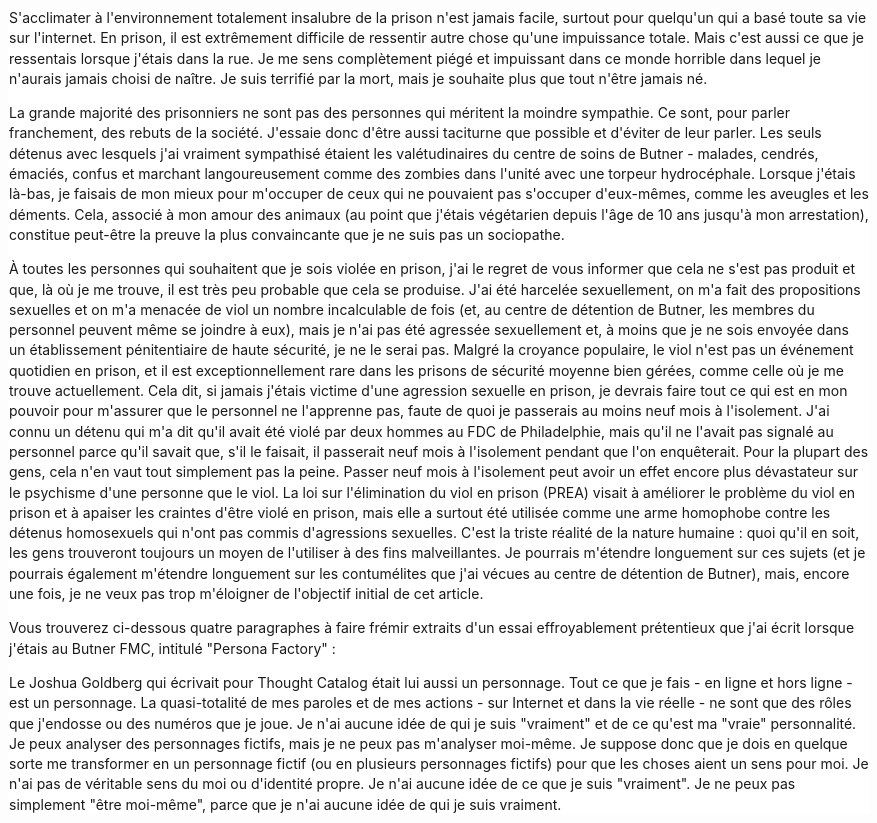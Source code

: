 S'acclimater à l'environnement totalement insalubre de la prison n'est jamais facile, surtout pour quelqu'un qui a basé toute sa vie sur l'internet. En prison, il est extrêmement difficile de ressentir autre chose qu'une impuissance totale. Mais c'est aussi ce que je ressentais lorsque j'étais dans la rue. Je me sens complètement piégé et impuissant dans ce monde horrible dans lequel je n'aurais jamais choisi de naître. Je suis terrifié par la mort, mais je souhaite plus que tout n'être jamais né.

La grande majorité des prisonniers ne sont pas des personnes qui méritent la moindre sympathie. Ce sont, pour parler franchement, des rebuts de la société. J'essaie donc d'être aussi taciturne que possible et d'éviter de leur parler. Les seuls détenus avec lesquels j'ai vraiment sympathisé étaient les valétudinaires du centre de soins de Butner - malades, cendrés, émaciés, confus et marchant langoureusement comme des zombies dans l'unité avec une torpeur hydrocéphale. Lorsque j'étais là-bas, je faisais de mon mieux pour m'occuper de ceux qui ne pouvaient pas s'occuper d'eux-mêmes, comme les aveugles et les déments. Cela, associé à mon amour des animaux (au point que j'étais végétarien depuis l'âge de 10 ans jusqu'à mon arrestation), constitue peut-être la preuve la plus convaincante que je ne suis pas un sociopathe.

À toutes les personnes qui souhaitent que je sois violée en prison, j'ai le regret de vous informer que cela ne s'est pas produit et que, là où je me trouve, il est très peu probable que cela se produise. J'ai été harcelée sexuellement, on m'a fait des propositions sexuelles et on m'a menacée de viol un nombre incalculable de fois (et, au centre de détention de Butner, les membres du personnel peuvent même se joindre à eux), mais je n'ai pas été agressée sexuellement et, à moins que je ne sois envoyée dans un établissement pénitentiaire de haute sécurité, je ne le serai pas. Malgré la croyance populaire, le viol n'est pas un événement quotidien en prison, et il est exceptionnellement rare dans les prisons de sécurité moyenne bien gérées, comme celle où je me trouve actuellement. Cela dit, si jamais j'étais victime d'une agression sexuelle en prison, je devrais faire tout ce qui est en mon pouvoir pour m'assurer que le personnel ne l'apprenne pas, faute de quoi je passerais au moins neuf mois à l'isolement. J'ai connu un détenu qui m'a dit qu'il avait été violé par deux hommes au FDC de Philadelphie, mais qu'il ne l'avait pas signalé au personnel parce qu'il savait que, s'il le faisait, il passerait neuf mois à l'isolement pendant que l'on enquêterait. Pour la plupart des gens, cela n'en vaut tout simplement pas la peine. Passer neuf mois à l'isolement peut avoir un effet encore plus dévastateur sur le psychisme d'une personne que le viol. La loi sur l'élimination du viol en prison (PREA) visait à améliorer le problème du viol en prison et à apaiser les craintes d'être violé en prison, mais elle a surtout été utilisée comme une arme homophobe contre les détenus homosexuels qui n'ont pas commis d'agressions sexuelles. C'est la triste réalité de la nature humaine : quoi qu'il en soit, les gens trouveront toujours un moyen de l'utiliser à des fins malveillantes. Je pourrais m'étendre longuement sur ces sujets (et je pourrais également m'étendre longuement sur les contumélites que j'ai vécues au centre de détention de Butner), mais, encore une fois, je ne veux pas trop m'éloigner de l'objectif initial de cet article.

Vous trouverez ci-dessous quatre paragraphes à faire frémir extraits d'un essai effroyablement prétentieux que j'ai écrit lorsque j'étais au Butner FMC, intitulé "Persona Factory" :

Le Joshua Goldberg qui écrivait pour Thought Catalog était lui aussi un personnage. Tout ce que je fais - en ligne et hors ligne - est un personnage. La quasi-totalité de mes paroles et de mes actions - sur Internet et dans la vie réelle - ne sont que des rôles que j'endosse ou des numéros que je joue. Je n'ai aucune idée de qui je suis "vraiment" et de ce qu'est ma "vraie" personnalité. Je peux analyser des personnages fictifs, mais je ne peux pas m'analyser moi-même. Je suppose donc que je dois en quelque sorte me transformer en un personnage fictif (ou en plusieurs personnages fictifs) pour que les choses aient un sens pour moi. Je n'ai pas de véritable sens du moi ou d'identité propre. Je n'ai aucune idée de ce que je suis "vraiment". Je ne peux pas simplement "être moi-même", parce que je n'ai aucune idée de qui je suis vraiment.
